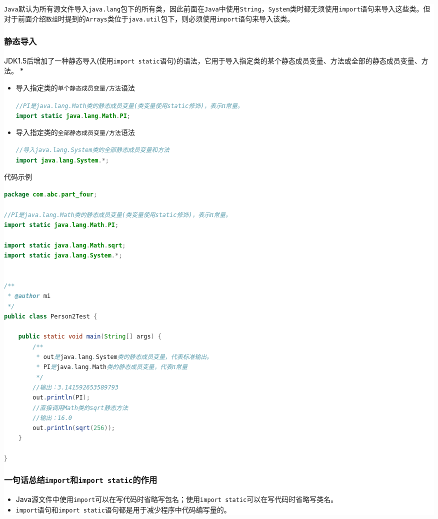 `Java`默认为所有源文件导入`java.lang`包下的所有类，因此前面在`Java`中使用`String`，`System`类时都无须使用`import`语句来导入这些类。但对于前面介绍`数组`时提到的`Arrays`类位于`java.util`包下，则必须使用`import`语句来导入该类。

### 静态导入
JDK1.5后增加了一种静态导入(使用`import static`语句)的语法，它用于导入指定类的某个静态成员变量、方法或全部的静态成员变量、方法。
* 
* 导入指定类的`单个静态成员变量/方法`语法
    ```java
    //PI是java.lang.Math类的静态成员变量(类变量使用static修饰)，表示π常量。
    import static java.lang.Math.PI;
    ```
* 导入指定类的`全部静态成员变量/方法`语法
    ```java
    //导入java.lang.System类的全部静态成员变量和方法
    import java.lang.System.*;
    ```

代码示例
```java
package com.abc.part_four;

//PI是java.lang.Math类的静态成员变量(类变量使用static修饰)，表示π常量。
import static java.lang.Math.PI;

import static java.lang.Math.sqrt;
import static java.lang.System.*;


/**
 * @author mi
 */
public class Person2Test {

    public static void main(String[] args) {
        /**
         * out是java.lang.System类的静态成员变量，代表标准输出。
         * PI是java.lang.Math类的静态成员变量，代表π常量
         */
        //输出：3.141592653589793
        out.println(PI);
        //直接调用Math类的sqrt静态方法
        //输出：16.0
        out.println(sqrt(256));
    }

}
```

### 一句话总结`import`和`import static`的作用
* Java源文件中使用`import`可以在写代码时省略写包名；使用`import static`可以在写代码时省略写类名。
* `import`语句和`import static`语句都是用于减少程序中代码编写量的。
